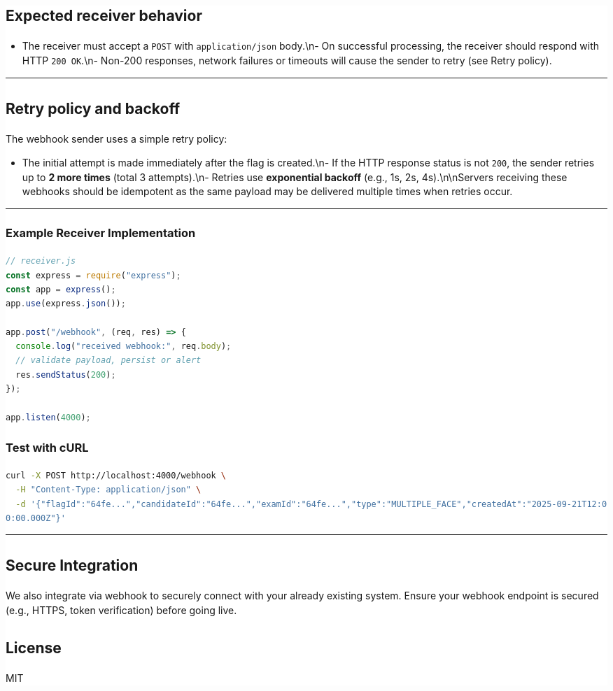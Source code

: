 
## Expected receiver behavior

- The receiver must accept a `POST` with `application/json` body.\n- On successful processing, the receiver should respond with HTTP `200 OK`.\n- Non-200 responses, network failures or timeouts will cause the sender to retry (see Retry policy).

---

## Retry policy and backoff

The webhook sender uses a simple retry policy:

- The initial attempt is made immediately after the flag is created.\n- If the HTTP response status is not `200`, the sender retries up to **2 more times** (total 3 attempts).\n- Retries use **exponential backoff** (e.g., 1s, 2s, 4s).\n\nServers receiving these webhooks should be idempotent as the same payload may be delivered multiple times when retries occur.

---

### Example Receiver Implementation

```js
// receiver.js
const express = require("express");
const app = express();
app.use(express.json());

app.post("/webhook", (req, res) => {
  console.log("received webhook:", req.body);
  // validate payload, persist or alert
  res.sendStatus(200);
});

app.listen(4000);
```

### Test with cURL

```bash
curl -X POST http://localhost:4000/webhook \
  -H "Content-Type: application/json" \
  -d '{"flagId":"64fe...","candidateId":"64fe...","examId":"64fe...","type":"MULTIPLE_FACE","createdAt":"2025-09-21T12:00:00.000Z"}'
```

---

## Secure Integration

We also integrate via webhook to securely connect with your already existing system. Ensure your webhook endpoint is secured (e.g., HTTPS, token verification) before going live.

## License

MIT
